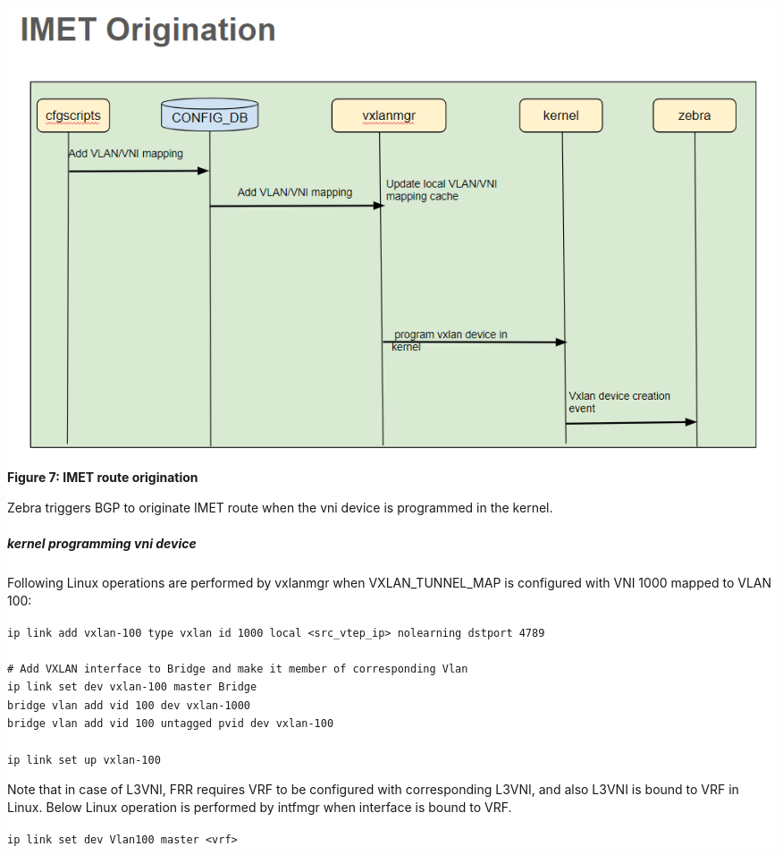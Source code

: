 ![IMET Origination](images/imetorig.PNG "Figure : IMET Route Origination")
__Figure 7: IMET route origination__

Zebra triggers BGP to originate IMET route when the vni device is programmed in the kernel.

##### kernel programming vni device

Following Linux operations are performed by vxlanmgr when VXLAN_TUNNEL_MAP is configured with VNI 1000 mapped to VLAN 100:

```
ip link add vxlan-100 type vxlan id 1000 local <src_vtep_ip> nolearning dstport 4789

# Add VXLAN interface to Bridge and make it member of corresponding Vlan
ip link set dev vxlan-100 master Bridge
bridge vlan add vid 100 dev vxlan-1000
bridge vlan add vid 100 untagged pvid dev vxlan-100

ip link set up vxlan-100
```



Note that in case of L3VNI, FRR requires VRF to be configured with corresponding L3VNI, and also L3VNI is bound to VRF in Linux. Below Linux operation is performed by intfmgr when interface is bound to VRF.

```
ip link set dev Vlan100 master <vrf>
```
